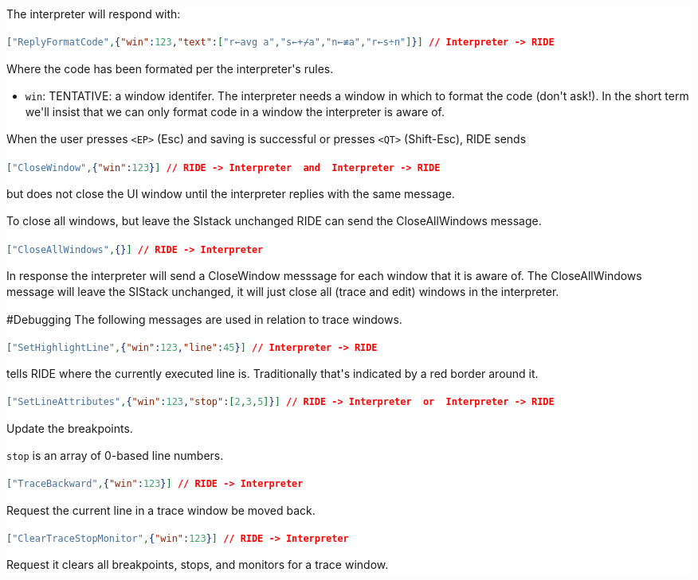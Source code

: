 The interpreter will respond with:
<a name=ReplyFormatCode></a>
```json
["ReplyFormatCode",{"win":123,"text":["r←avg a","s←+⌿a","n←≢a","r←s÷n"]}] // Interpreter -> RIDE
```

Where the code has been formated per the interpreter's rules. 

* `win`: TENTATIVE: a window identifer. The interpreter needs a window in which to format the code (don't ask!). In the short term we'll insist that we can only format code in a window the interpreter is aware of.



When the user presses `<EP>` (Esc) and saving is successful or presses `<QT>` (Shift-Esc), RIDE sends
<a name=CloseWindow></a>
```json
["CloseWindow",{"win":123}] // RIDE -> Interpreter  and  Interpreter -> RIDE
```
but does not close the UI window until the interpreter replies with the same message.

To close all windows, but leave the SIstack unchanged RIDE can send the CloseAllWindows message.

<a name=CloseAllWindows></a>
```json
["CloseAllWindows",{}] // RIDE -> Interpreter
```
In response the interpreter will send a CloseWindow messsage for each window that it is aware of. The CloseAllWindows message will leave the SIStack unchanged, it will just close all (trace and edit) windows in the interpreter.

#Debugging
The following messages are used in relation to trace windows.
<a name=SetHighlightLine></a>
```json
["SetHighlightLine",{"win":123,"line":45}] // Interpreter -> RIDE
```
tells RIDE where the currently executed line is.  Traditionally that's indicated by a red border around it.

<a name=SetLineAttributes></a>
```json
["SetLineAttributes",{"win":123,"stop":[2,3,5]}] // RIDE -> Interpreter  or  Interpreter -> RIDE
```
Update the breakpoints.

`stop` is an array of 0-based line numbers.

<a name=TraceBackward></a>
```json
["TraceBackward",{"win":123}] // RIDE -> Interpreter
```
Request the current line in a trace window be moved back.

<a name=ClearTraceStopMonitor></a>
```json
["ClearTraceStopMonitor",{"win":123}] // RIDE -> Interpreter
```
Request it clears all breakpoints, stops, and monitors for a trace window.
